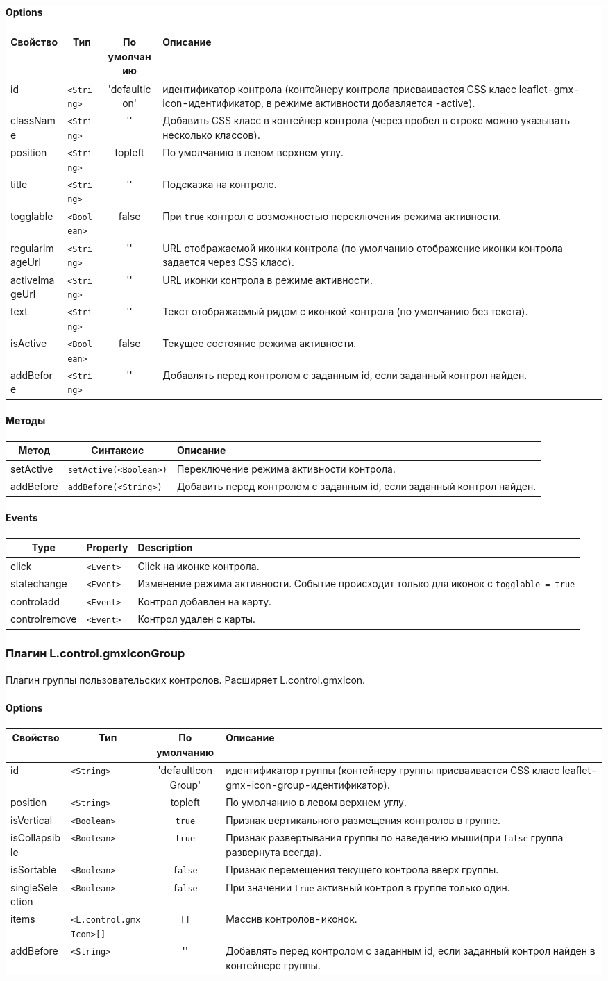 #### Options

Свойство|Тип|По умолчанию|Описание
------|------|:---------:|:-----------
id|`<String>`|'defaultIcon'| идентификатор контрола (контейнеру контрола присваивается CSS класс leaflet-gmx-icon-идентификатор, в режиме активности добавляется -active).
className|`<String>`|''| Добавить CSS класс в контейнер контрола (через пробел в строке можно указывать несколько классов).
position|`<String>`|topleft| По умолчанию в левом верхнем углу.
title|`<String>`|''| Подсказка на контроле.
togglable|`<Boolean>`|false| При `true` контрол с возможностью переключения режима активности.
regularImageUrl|`<String>`|''| URL отображаемой иконки контрола (по умолчанию отображение иконки контрола задается через CSS класс).
activeImageUrl|`<String>`|''| URL иконки контрола в режиме активности.
text|`<String>`|''| Текст отображаемый рядом с иконкой контрола (по умолчанию без текста).
isActive|`<Boolean>`|false| Текущее состояние режима активности.
addBefore|`<String>`|''| Добавлять перед контролом с заданным id, если заданный контрол найден.

#### Методы

Метод|Синтаксис|Описание
------|------|:---------
setActive|`setActive(<Boolean>)`| Переключение режима активности контрола.
addBefore|`addBefore(<String>)`| Добавить перед контролом с заданным id, если заданный контрол найден.

#### Events

| Type | Property | Description
| --- | --- |:---
| click | `<Event>` | Click на иконке контрола.
| statechange | `<Event>` | Изменение режима активности. Событие происходит только для иконок с `togglable = true`
| controladd | `<Event>` | Контрол добавлен на карту.
| controlremove | `<Event>` | Контрол удален с карты.

### Плагин L.control.gmxIconGroup
Плагин группы пользовательских контролов. Расширяет [L.control.gmxIcon](http://leafletjs.com/reference.html#control).

#### Options

Свойство|Тип|По умолчанию|Описание
------|------|:---------:|:-----------
id|`<String>`|'defaultIconGroup'| идентификатор группы (контейнеру группы присваивается CSS класс leaflet-gmx-icon-group-идентификатор).
position|`<String>`|topleft| По умолчанию в левом верхнем углу.
isVertical|`<Boolean>`|`true`| Признак вертикального размещения контролов в группе.
isCollapsible|`<Boolean>`|`true`| Признак развертывания группы по наведению мыши(при `false` группа развернута всегда).
isSortable|`<Boolean>`|`false`| Признак перемещения текущего контрола вверх группы.
singleSelection|`<Boolean>`|`false`| При значении `true` активный контрол в группе только один.
items|`<L.control.gmxIcon>[]`|`[]`| Массив контролов-иконок.
addBefore|`<String>`|''| Добавлять перед контролом с заданным id, если заданный контрол найден в контейнере группы.
